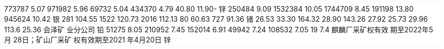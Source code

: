 773787
5.07
971982
5.96
69732
5.04
434370
4.79
40.80
11.90-
锌
250484
9.09
1532384
10.05
1744709
8.45
191198
13.80
945624
10.42
银
281
104.55
1522
120.73
2016
112.13
80
60.63
727
91.36
锗
26.53
33.30
164.32
28.90
143.26
27.92
25.73
29.96
113.6
25.36
会泽矿
业分公司
铅
51275
8.05
210952
7.45
152014
6.91
49942
7.24
108532
7.05
19
7.4
麒麟厂采矿权有效
期至2022年5月
28日；矿山厂采矿
权有效期至2021
年4月20日
锌